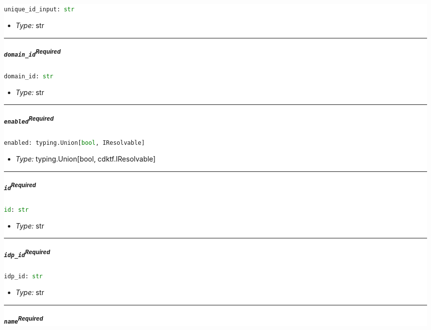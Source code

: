 ```python
unique_id_input: str
```

- *Type:* str

---

##### `domain_id`<sup>Required</sup> <a name="domain_id" id="@ithings/cdktf-provider-openstack.dataOpenstackIdentityUserV3.DataOpenstackIdentityUserV3.property.domainId"></a>

```python
domain_id: str
```

- *Type:* str

---

##### `enabled`<sup>Required</sup> <a name="enabled" id="@ithings/cdktf-provider-openstack.dataOpenstackIdentityUserV3.DataOpenstackIdentityUserV3.property.enabled"></a>

```python
enabled: typing.Union[bool, IResolvable]
```

- *Type:* typing.Union[bool, cdktf.IResolvable]

---

##### `id`<sup>Required</sup> <a name="id" id="@ithings/cdktf-provider-openstack.dataOpenstackIdentityUserV3.DataOpenstackIdentityUserV3.property.id"></a>

```python
id: str
```

- *Type:* str

---

##### `idp_id`<sup>Required</sup> <a name="idp_id" id="@ithings/cdktf-provider-openstack.dataOpenstackIdentityUserV3.DataOpenstackIdentityUserV3.property.idpId"></a>

```python
idp_id: str
```

- *Type:* str

---

##### `name`<sup>Required</sup> <a name="name" id="@ithings/cdktf-provider-openstack.dataOpenstackIdentityUserV3.DataOpenstackIdentityUserV3.property.name"></a>
